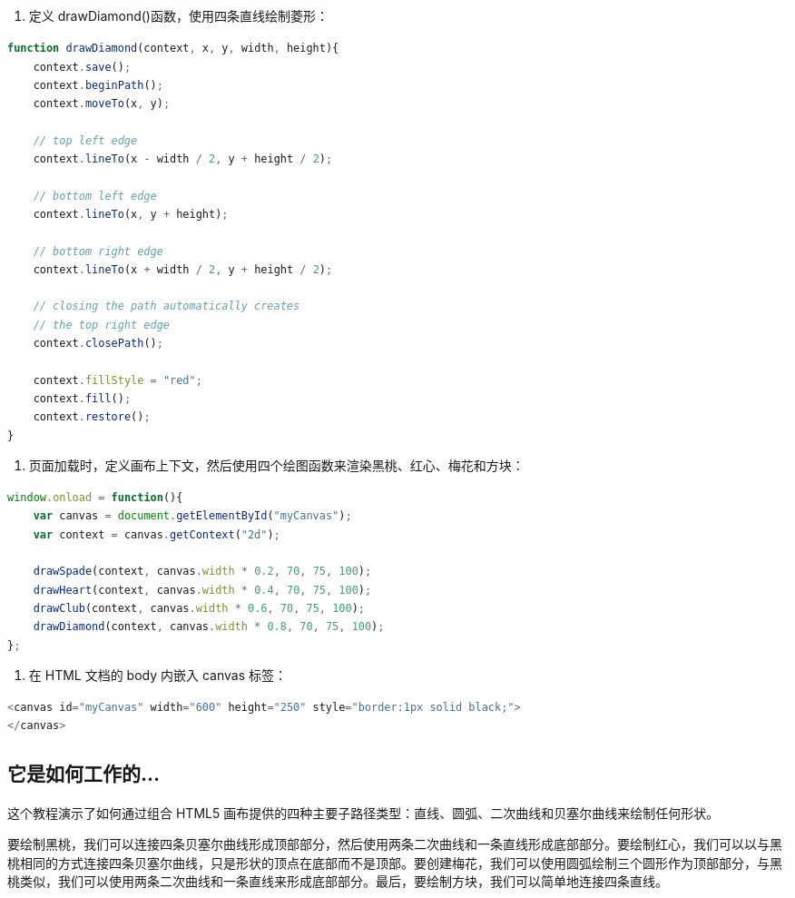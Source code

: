 ```js
```

1.  定义 drawDiamond()函数，使用四条直线绘制菱形：

```js
function drawDiamond(context, x, y, width, height){
    context.save();
    context.beginPath();
    context.moveTo(x, y);

    // top left edge
    context.lineTo(x - width / 2, y + height / 2);

    // bottom left edge
    context.lineTo(x, y + height);

    // bottom right edge
    context.lineTo(x + width / 2, y + height / 2);

    // closing the path automatically creates
    // the top right edge
    context.closePath();

    context.fillStyle = "red";
    context.fill();
    context.restore();
}
```

1.  页面加载时，定义画布上下文，然后使用四个绘图函数来渲染黑桃、红心、梅花和方块：

```js
window.onload = function(){
    var canvas = document.getElementById("myCanvas");
    var context = canvas.getContext("2d");

    drawSpade(context, canvas.width * 0.2, 70, 75, 100);
    drawHeart(context, canvas.width * 0.4, 70, 75, 100);
    drawClub(context, canvas.width * 0.6, 70, 75, 100);
    drawDiamond(context, canvas.width * 0.8, 70, 75, 100);
};
```

1.  在 HTML 文档的 body 内嵌入 canvas 标签：

```js
<canvas id="myCanvas" width="600" height="250" style="border:1px solid black;">
</canvas>
```

## 它是如何工作的…

这个教程演示了如何通过组合 HTML5 画布提供的四种主要子路径类型：直线、圆弧、二次曲线和贝塞尔曲线来绘制任何形状。

要绘制黑桃，我们可以连接四条贝塞尔曲线形成顶部部分，然后使用两条二次曲线和一条直线形成底部部分。要绘制红心，我们可以以与黑桃相同的方式连接四条贝塞尔曲线，只是形状的顶点在底部而不是顶部。要创建梅花，我们可以使用圆弧绘制三个圆形作为顶部部分，与黑桃类似，我们可以使用两条二次曲线和一条直线来形成底部部分。最后，要绘制方块，我们可以简单地连接四条直线。
